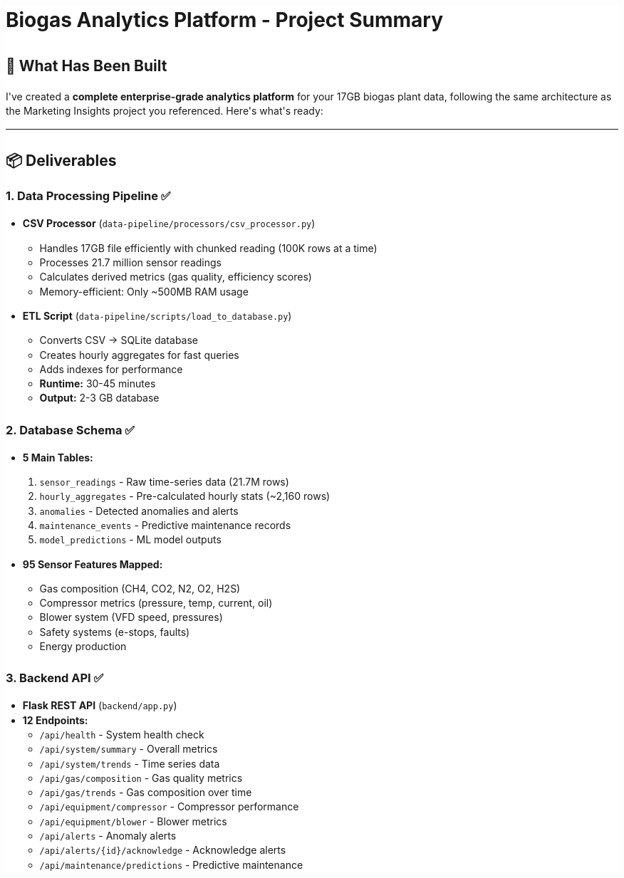 # Biogas Analytics Platform - Project Summary

## 🎯 What Has Been Built

I've created a **complete enterprise-grade analytics platform** for your 17GB biogas plant data, following the same architecture as the Marketing Insights project you referenced. Here's what's ready:

---

## 📦 Deliverables

### 1. **Data Processing Pipeline** ✅
- **CSV Processor** (`data-pipeline/processors/csv_processor.py`)
  - Handles 17GB file efficiently with chunked reading (100K rows at a time)
  - Processes 21.7 million sensor readings
  - Calculates derived metrics (gas quality, efficiency scores)
  - Memory-efficient: Only ~500MB RAM usage

- **ETL Script** (`data-pipeline/scripts/load_to_database.py`)
  - Converts CSV → SQLite database
  - Creates hourly aggregates for fast queries
  - Adds indexes for performance
  - **Runtime:** 30-45 minutes
  - **Output:** 2-3 GB database

### 2. **Database Schema** ✅
- **5 Main Tables:**
  1. `sensor_readings` - Raw time-series data (21.7M rows)
  2. `hourly_aggregates` - Pre-calculated hourly stats (~2,160 rows)
  3. `anomalies` - Detected anomalies and alerts
  4. `maintenance_events` - Predictive maintenance records
  5. `model_predictions` - ML model outputs

- **95 Sensor Features Mapped:**
  - Gas composition (CH4, CO2, N2, O2, H2S)
  - Compressor metrics (pressure, temp, current, oil)
  - Blower system (VFD speed, pressures)
  - Safety systems (e-stops, faults)
  - Energy production

### 3. **Backend API** ✅
- **Flask REST API** (`backend/app.py`)
- **12 Endpoints:**
  - `/api/health` - System health check
  - `/api/system/summary` - Overall metrics
  - `/api/system/trends` - Time series data
  - `/api/gas/composition` - Gas quality metrics
  - `/api/gas/trends` - Gas composition over time
  - `/api/equipment/compressor` - Compressor performance
  - `/api/equipment/blower` - Blower metrics
  - `/api/alerts` - Anomaly alerts
  - `/api/alerts/{id}/acknowledge` - Acknowledge alerts
  - `/api/maintenance/predictions` - Predictive maintenance
